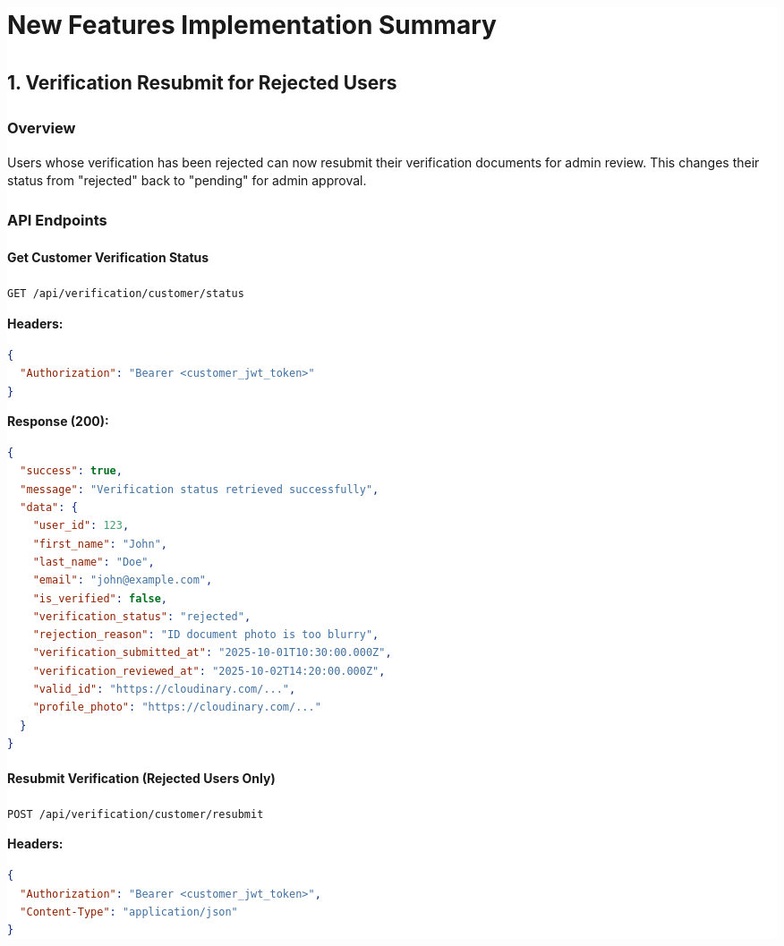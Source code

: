 # New Features Implementation Summary

## 1. Verification Resubmit for Rejected Users

### Overview
Users whose verification has been rejected can now resubmit their verification documents for admin review. This changes their status from "rejected" back to "pending" for admin approval.

### API Endpoints

#### Get Customer Verification Status
```
GET /api/verification/customer/status
```

**Headers:**
```json
{
  "Authorization": "Bearer <customer_jwt_token>"
}
```

**Response (200):**
```json
{
  "success": true,
  "message": "Verification status retrieved successfully",
  "data": {
    "user_id": 123,
    "first_name": "John",
    "last_name": "Doe",
    "email": "john@example.com",
    "is_verified": false,
    "verification_status": "rejected",
    "rejection_reason": "ID document photo is too blurry",
    "verification_submitted_at": "2025-10-01T10:30:00.000Z",
    "verification_reviewed_at": "2025-10-02T14:20:00.000Z",
    "valid_id": "https://cloudinary.com/...",
    "profile_photo": "https://cloudinary.com/..."
  }
}
```

#### Resubmit Verification (Rejected Users Only)
```
POST /api/verification/customer/resubmit
```

**Headers:**
```json
{
  "Authorization": "Bearer <customer_jwt_token>",
  "Content-Type": "application/json"
}
```
